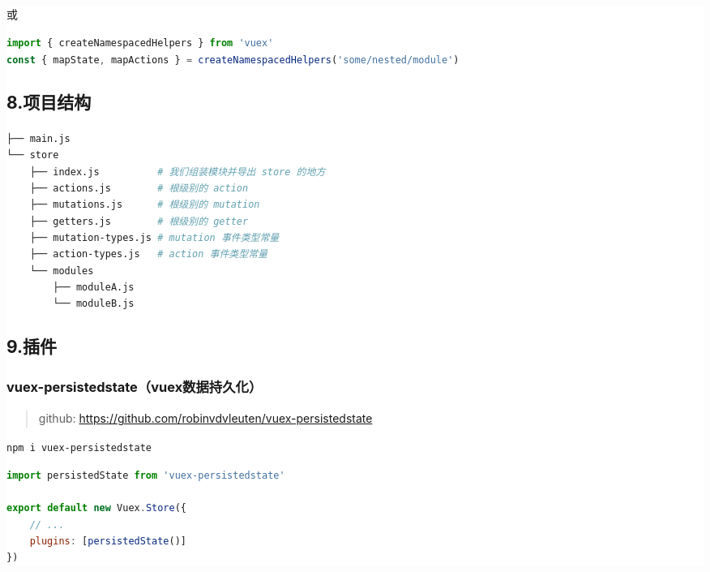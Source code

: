 或

```javascript
import { createNamespacedHelpers } from 'vuex'
const { mapState, mapActions } = createNamespacedHelpers('some/nested/module')
```



## 8.项目结构

```bash
├── main.js
└── store
    ├── index.js          # 我们组装模块并导出 store 的地方
    ├── actions.js        # 根级别的 action
    ├── mutations.js      # 根级别的 mutation
    ├── getters.js        # 根级别的 getter
    ├── mutation-types.js # mutation 事件类型常量
    ├── action-types.js   # action 事件类型常量
    └── modules
        ├── moduleA.js
        └── moduleB.js
```

## 9.插件

### vuex-persistedstate（vuex数据持久化）

> github: https://github.com/robinvdvleuten/vuex-persistedstate

```bash
npm i vuex-persistedstate
```

```javascript
import persistedState from 'vuex-persistedstate'

export default new Vuex.Store({
    // ...
    plugins: [persistedState()]
})
```

